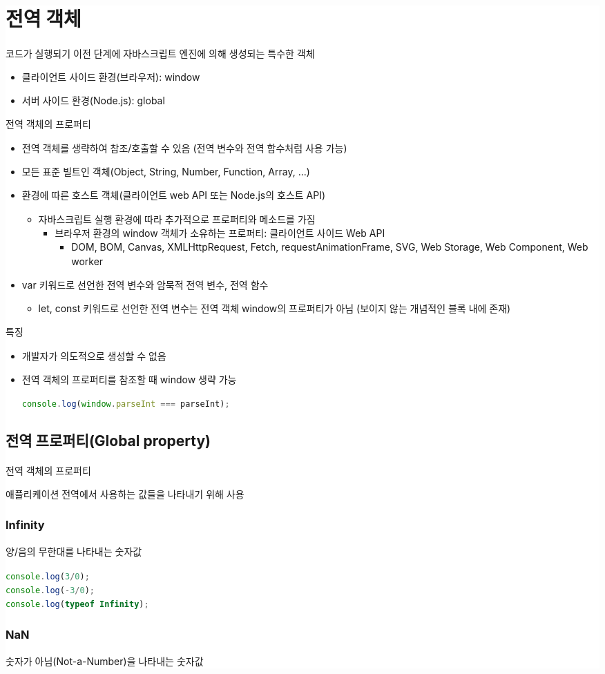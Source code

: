# 전역 객체

코드가 실행되기 이전 단계에 자바스크립트 엔진에 의해 생성되는 특수한 객체

- 클라이언트 사이드 환경(브라우저): window

- 서버 사이드 환경(Node.js): global



전역 객체의 프로퍼티

- 전역 객체를 생략하여 참조/호출할 수 있음 (전역 변수와 전역 함수처럼 사용 가능)

- 모든 표준 빌트인 객체(Object, String, Number, Function, Array, ...)
- 환경에 따른 호스트 객체(클라이언트 web API 또는 Node.js의 호스트 API)
  - 자바스크립트 실행 환경에 따라 추가적으로 프로퍼티와 메소드를 가짐
    - 브라우저 환경의 window 객체가 소유하는 프로퍼티: 클라이언트 사이드 Web API
      - DOM, BOM, Canvas, XMLHttpRequest, Fetch, requestAnimationFrame, SVG, Web Storage, Web Component, Web worker
- var 키워드로 선언한 전역 변수와 암묵적 전역 변수, 전역 함수
  - let, const 키워드로 선언한 전역 변수는 전역 객체 window의 프로퍼티가 아님 (보이지 않는 개념적인 블록 내에 존재)



특징

- 개발자가 의도적으로 생성할 수 없음

- 전역 객체의 프로퍼티를 참조할 때 window 생략 가능

  ```javascript
  console.log(window.parseInt === parseInt); 
  ```



## 전역 프로퍼티(Global property)

전역 객체의 프로퍼티

애플리케이션 전역에서 사용하는 값들을 나타내기 위해 사용



### Infinity

양/음의 무한대를 나타내는 숫자값

```javascript
console.log(3/0);
console.log(-3/0);
console.log(typeof Infinity); 
```



### NaN

숫자가 아님(Not-a-Number)을 나타내는 숫자값

